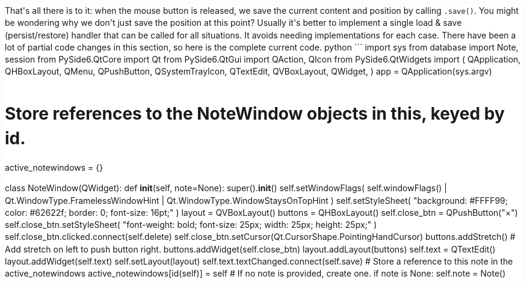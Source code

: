 That's all there is to it: when the mouse button is released, we save the current content and position by calling `.save()`.
You might be wondering why we don't just save the position at this point? Usually it's better to implement a single load & save (persist/restore) handler that can be called for all situations. It avoids needing implementations for each case.
There have been a lot of partial code changes in this section, so here is the complete current code.
python ```
import sys
from database import Note, session
from PySide6.QtCore import Qt
from PySide6.QtGui import QAction, QIcon
from PySide6.QtWidgets import (
  QApplication,
  QHBoxLayout,
  QMenu,
  QPushButton,
  QSystemTrayIcon,
  QTextEdit,
  QVBoxLayout,
  QWidget,
)
app = QApplication(sys.argv)
# Store references to the NoteWindow objects in this, keyed by id.
active_notewindows = {}

class NoteWindow(QWidget):
  def __init__(self, note=None):
    super().__init__()
    self.setWindowFlags(
      self.windowFlags()
      | Qt.WindowType.FramelessWindowHint
      | Qt.WindowType.WindowStaysOnTopHint
    )
    self.setStyleSheet(
      "background: #FFFF99; color: #62622f; border: 0; font-size: 16pt;"
    )
    layout = QVBoxLayout()
    buttons = QHBoxLayout()
    self.close_btn = QPushButton("×")
    self.close_btn.setStyleSheet(
      "font-weight: bold; font-size: 25px; width: 25px; height: 25px;"
    )
    self.close_btn.clicked.connect(self.delete)
    self.close_btn.setCursor(Qt.CursorShape.PointingHandCursor)
    buttons.addStretch() # Add stretch on left to push button right.
    buttons.addWidget(self.close_btn)
    layout.addLayout(buttons)
    self.text = QTextEdit()
    layout.addWidget(self.text)
    self.setLayout(layout)
    self.text.textChanged.connect(self.save)
    # Store a reference to this note in the active_notewindows
    active_notewindows[id(self)] = self
    # If no note is provided, create one.
    if note is None:
      self.note = Note()